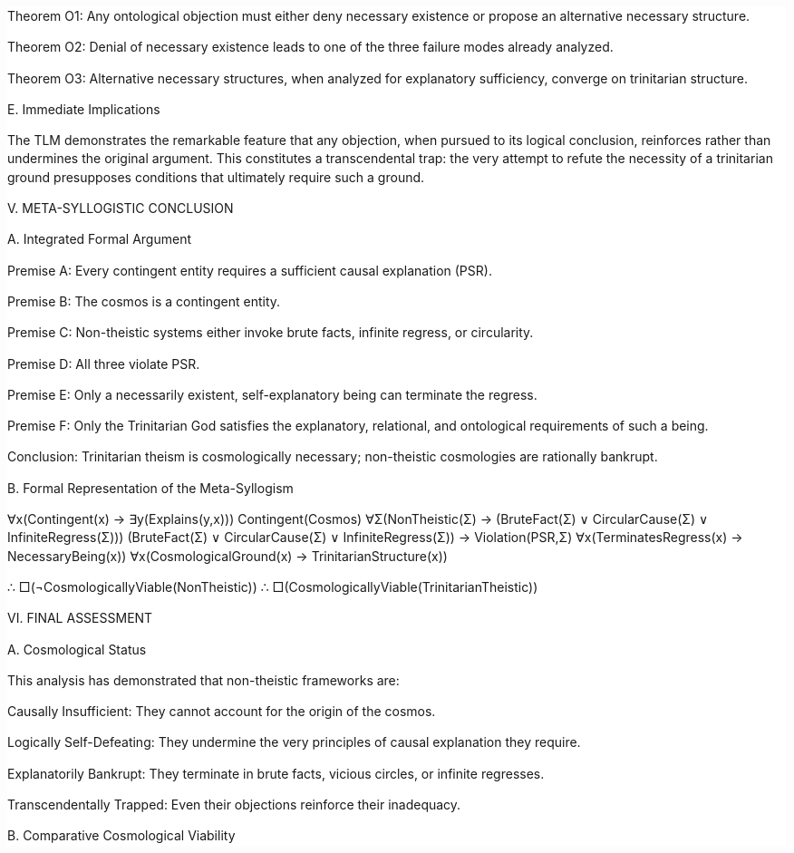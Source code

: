 Theorem O1: Any ontological objection must either deny necessary existence or propose an alternative necessary structure.

Theorem O2: Denial of necessary existence leads to one of the three failure modes already analyzed.

Theorem O3: Alternative necessary structures, when analyzed for explanatory sufficiency, converge on trinitarian structure.

E. Immediate Implications

The TLM demonstrates the remarkable feature that any objection, when pursued to its logical conclusion, reinforces rather than undermines the original argument. This constitutes a transcendental trap: the very attempt to refute the necessity of a trinitarian ground presupposes conditions that ultimately require such a ground.

V. META-SYLLOGISTIC CONCLUSION

A. Integrated Formal Argument

Premise A: Every contingent entity requires a sufficient causal explanation (PSR).

Premise B: The cosmos is a contingent entity.

Premise C: Non-theistic systems either invoke brute facts, infinite regress, or circularity.

Premise D: All three violate PSR.

Premise E: Only a necessarily existent, self-explanatory being can terminate the regress.

Premise F: Only the Trinitarian God satisfies the explanatory, relational, and ontological requirements of such a being.

Conclusion: Trinitarian theism is cosmologically necessary; non-theistic cosmologies are rationally bankrupt.

B. Formal Representation of the Meta-Syllogism

∀x(Contingent(x) → ∃y(Explains(y,x)))
Contingent(Cosmos)
∀Σ(NonTheistic(Σ) → (BruteFact(Σ) ∨ CircularCause(Σ) ∨ InfiniteRegress(Σ)))
(BruteFact(Σ) ∨ CircularCause(Σ) ∨ InfiniteRegress(Σ)) → Violation(PSR,Σ)
∀x(TerminatesRegress(x) → NecessaryBeing(x))
∀x(CosmologicalGround(x) → TrinitarianStructure(x))

∴ □(¬CosmologicallyViable(NonTheistic))
∴ □(CosmologicallyViable(TrinitarianTheistic))

VI. FINAL ASSESSMENT

A. Cosmological Status

This analysis has demonstrated that non-theistic frameworks are:

Causally Insufficient: They cannot account for the origin of the cosmos.

Logically Self-Defeating: They undermine the very principles of causal explanation they require.

Explanatorily Bankrupt: They terminate in brute facts, vicious circles, or infinite regresses.

Transcendentally Trapped: Even their objections reinforce their inadequacy.

B. Comparative Cosmological Viability
